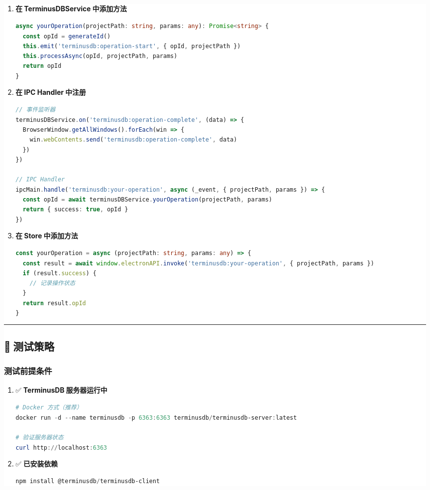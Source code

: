 1. **在 TerminusDBService 中添加方法**
   ```typescript
   async yourOperation(projectPath: string, params: any): Promise<string> {
     const opId = generateId()
     this.emit('terminusdb:operation-start', { opId, projectPath })
     this.processAsync(opId, projectPath, params)
     return opId
   }
   ```

2. **在 IPC Handler 中注册**
   ```typescript
   // 事件监听器
   terminusDBService.on('terminusdb:operation-complete', (data) => {
     BrowserWindow.getAllWindows().forEach(win => {
       win.webContents.send('terminusdb:operation-complete', data)
     })
   })
   
   // IPC Handler
   ipcMain.handle('terminusdb:your-operation', async (_event, { projectPath, params }) => {
     const opId = await terminusDBService.yourOperation(projectPath, params)
     return { success: true, opId }
   })
   ```

3. **在 Store 中添加方法**
   ```typescript
   const yourOperation = async (projectPath: string, params: any) => {
     const result = await window.electronAPI.invoke('terminusdb:your-operation', { projectPath, params })
     if (result.success) {
       // 记录操作状态
     }
     return result.opId
   }
   ```

---

## 🧪 测试策略

### 测试前提条件

1. ✅ **TerminusDB 服务器运行中**
   ```powershell
   # Docker 方式（推荐）
   docker run -d --name terminusdb -p 6363:6363 terminusdb/terminusdb-server:latest
   
   # 验证服务器状态
   curl http://localhost:6363
   ```

2. ✅ **已安装依赖**
   ```powershell
   npm install @terminusdb/terminusdb-client
   ```
